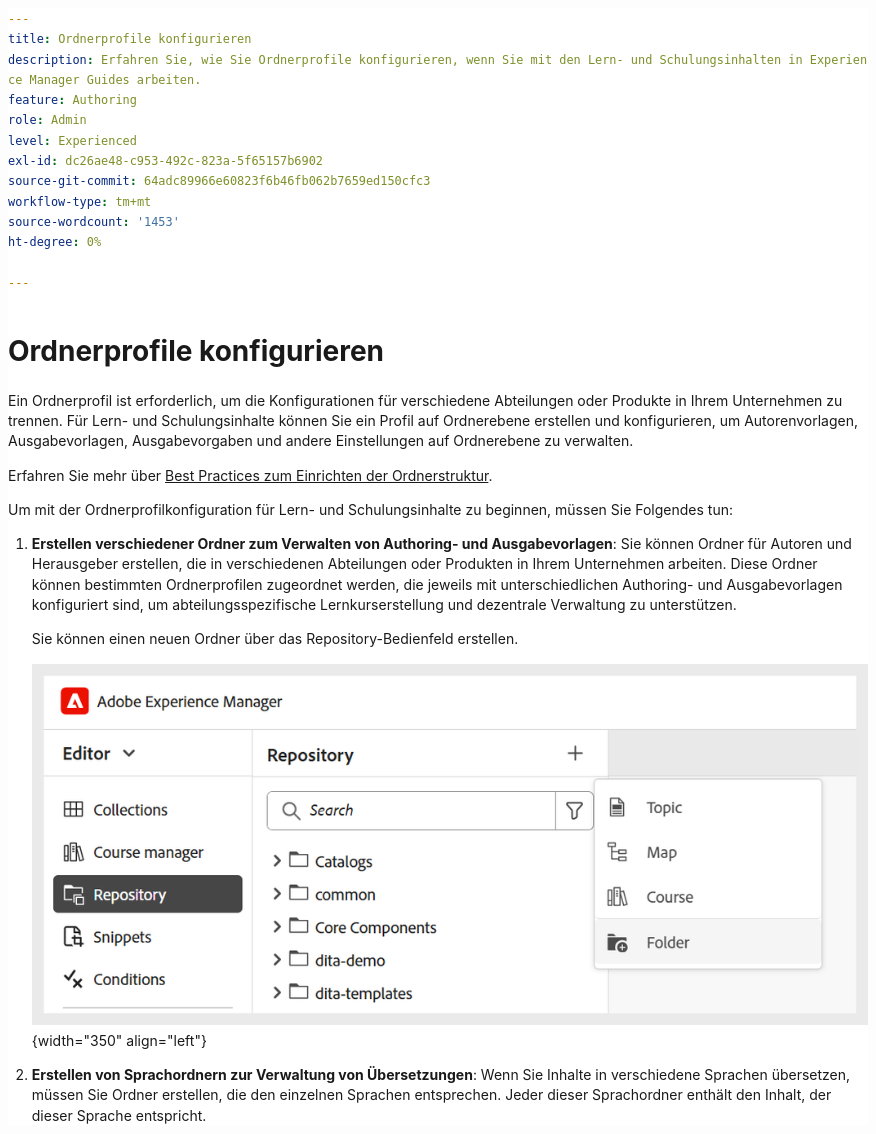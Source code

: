 ```yaml
---
title: Ordnerprofile konfigurieren
description: Erfahren Sie, wie Sie Ordnerprofile konfigurieren, wenn Sie mit den Lern- und Schulungsinhalten in Experience Manager Guides arbeiten.
feature: Authoring
role: Admin
level: Experienced
exl-id: dc26ae48-c953-492c-823a-5f65157b6902
source-git-commit: 64adc89966e60823f6b46fb062b7659ed150cfc3
workflow-type: tm+mt
source-wordcount: '1453'
ht-degree: 0%

---
```


# Ordnerprofile konfigurieren

Ein Ordnerprofil ist erforderlich, um die Konfigurationen für verschiedene Abteilungen oder Produkte in Ihrem Unternehmen zu trennen. Für Lern- und Schulungsinhalte können Sie ein Profil auf Ordnerebene erstellen und konfigurieren, um Autorenvorlagen, Ausgabevorlagen, Ausgabevorgaben und andere Einstellungen auf Ordnerebene zu verwalten.

Erfahren Sie mehr über [Best Practices zum Einrichten der Ordnerstruktur](best-practices-folder-structure.md).

Um mit der Ordnerprofilkonfiguration für Lern- und Schulungsinhalte zu beginnen, müssen Sie Folgendes tun:

1. **Erstellen verschiedener Ordner zum Verwalten von Authoring- und Ausgabevorlagen**: Sie können Ordner für Autoren und Herausgeber erstellen, die in verschiedenen Abteilungen oder Produkten in Ihrem Unternehmen arbeiten. Diese Ordner können bestimmten Ordnerprofilen zugeordnet werden, die jeweils mit unterschiedlichen Authoring- und Ausgabevorlagen konfiguriert sind, um abteilungsspezifische Lernkurserstellung und dezentrale Verwaltung zu unterstützen.

   Sie können einen neuen Ordner über das Repository-Bedienfeld erstellen.

   ![](assets/create-new-folder.png){width="350" align="left"}
2. **Erstellen von Sprachordnern zur Verwaltung von Übersetzungen**: Wenn Sie Inhalte in verschiedene Sprachen übersetzen, müssen Sie Ordner erstellen, die den einzelnen Sprachen entsprechen. Jeder dieser Sprachordner enthält den Inhalt, der dieser Sprache entspricht.
